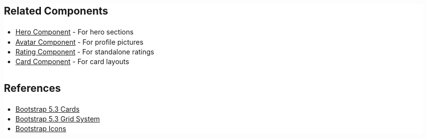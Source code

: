 ## Related Components

- [Hero Component](hero_component.md) - For hero sections
- [Avatar Component](avatar_component.md) - For profile pictures
- [Rating Component](rating_component.md) - For standalone ratings
- [Card Component](card_component.md) - For card layouts

## References

- [Bootstrap 5.3 Cards](https://getbootstrap.com/docs/5.3/components/card/)
- [Bootstrap 5.3 Grid System](https://getbootstrap.com/docs/5.3/layout/grid/)
- [Bootstrap Icons](https://icons.getbootstrap.com/)


